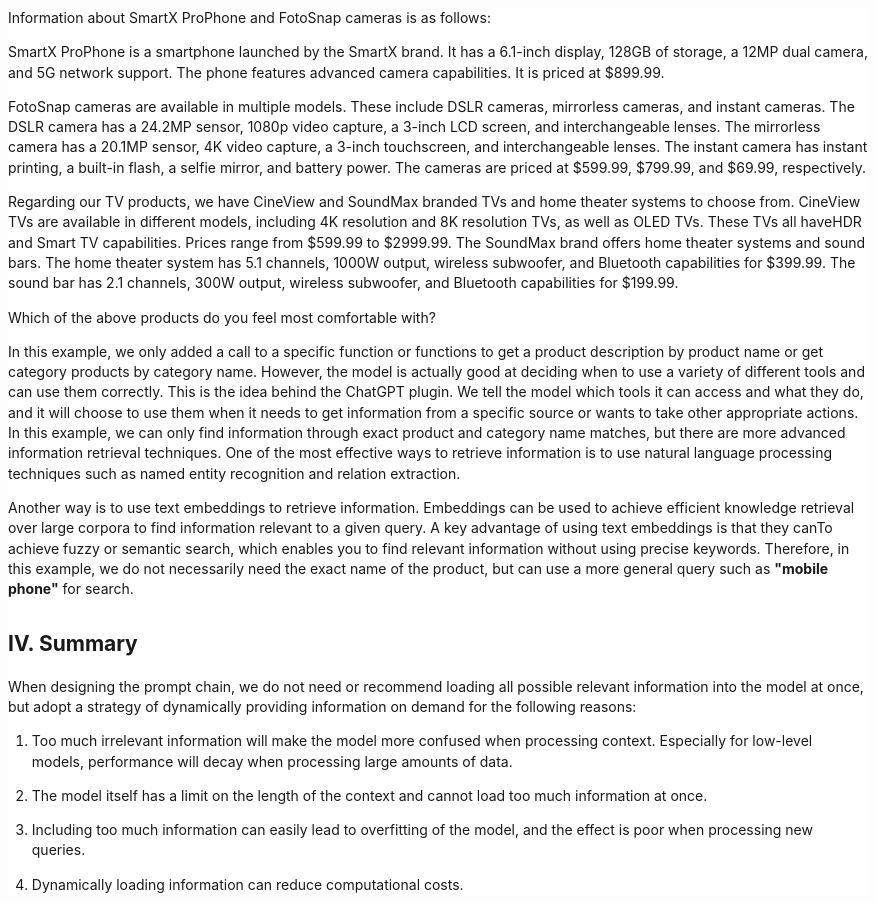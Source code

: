 Information about SmartX ProPhone and FotoSnap cameras is as follows:

SmartX ProPhone is a smartphone launched by the SmartX brand. It has a 6.1-inch display, 128GB of storage, a 12MP dual camera, and 5G network support. The phone features advanced camera capabilities. It is priced at $899.99.

FotoSnap cameras are available in multiple models. These include DSLR cameras, mirrorless cameras, and instant cameras. The DSLR camera has a 24.2MP sensor, 1080p video capture, a 3-inch LCD screen, and interchangeable lenses. The mirrorless camera has a 20.1MP sensor, 4K video capture, a 3-inch touchscreen, and interchangeable lenses. The instant camera has instant printing, a built-in flash, a selfie mirror, and battery power. The cameras are priced at $599.99, $799.99, and $69.99, respectively.

Regarding our TV products, we have CineView and SoundMax branded TVs and home theater systems to choose from. CineView TVs are available in different models, including 4K resolution and 8K resolution TVs, as well as OLED TVs. These TVs all haveHDR and Smart TV capabilities. Prices range from $599.99 to $2999.99. The SoundMax brand offers home theater systems and sound bars. The home theater system has 5.1 channels, 1000W output, wireless subwoofer, and Bluetooth capabilities for $399.99. The sound bar has 2.1 channels, 300W output, wireless subwoofer, and Bluetooth capabilities for $199.99.

Which of the above products do you feel most comfortable with?

In this example, we only added a call to a specific function or functions to get a product description by product name or get category products by category name. However, the model is actually good at deciding when to use a variety of different tools and can use them correctly. This is the idea behind the ChatGPT plugin. We tell the model which tools it can access and what they do, and it will choose to use them when it needs to get information from a specific source or wants to take other appropriate actions. In this example, we can only find information through exact product and category name matches, but there are more advanced information retrieval techniques. One of the most effective ways to retrieve information is to use natural language processing techniques such as named entity recognition and relation extraction.

Another way is to use text embeddings to retrieve information. Embeddings can be used to achieve efficient knowledge retrieval over large corpora to find information relevant to a given query. A key advantage of using text embeddings is that they canTo achieve fuzzy or semantic search, which enables you to find relevant information without using precise keywords. Therefore, in this example, we do not necessarily need the exact name of the product, but can use a more general query such as **"mobile phone"** for search.

## IV. Summary

When designing the prompt chain, we do not need or recommend loading all possible relevant information into the model at once, but adopt a strategy of dynamically providing information on demand for the following reasons:

1. Too much irrelevant information will make the model more confused when processing context. Especially for low-level models, performance will decay when processing large amounts of data.

2. The model itself has a limit on the length of the context and cannot load too much information at once.

3. Including too much information can easily lead to overfitting of the model, and the effect is poor when processing new queries.

4. Dynamically loading information can reduce computational costs.
